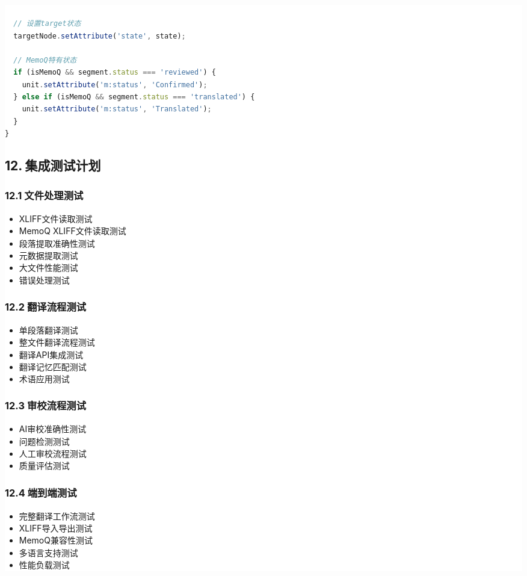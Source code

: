 ```typescript
  
  // 设置target状态
  targetNode.setAttribute('state', state);
  
  // MemoQ特有状态
  if (isMemoQ && segment.status === 'reviewed') {
    unit.setAttribute('m:status', 'Confirmed');
  } else if (isMemoQ && segment.status === 'translated') {
    unit.setAttribute('m:status', 'Translated');
  }
}
```

## 12. 集成测试计划

### 12.1 文件处理测试

- XLIFF文件读取测试
- MemoQ XLIFF文件读取测试
- 段落提取准确性测试
- 元数据提取测试
- 大文件性能测试
- 错误处理测试

### 12.2 翻译流程测试

- 单段落翻译测试
- 整文件翻译流程测试
- 翻译API集成测试
- 翻译记忆匹配测试
- 术语应用测试

### 12.3 审校流程测试

- AI审校准确性测试
- 问题检测测试
- 人工审校流程测试
- 质量评估测试

### 12.4 端到端测试

- 完整翻译工作流测试
- XLIFF导入导出测试
- MemoQ兼容性测试
- 多语言支持测试
- 性能负载测试